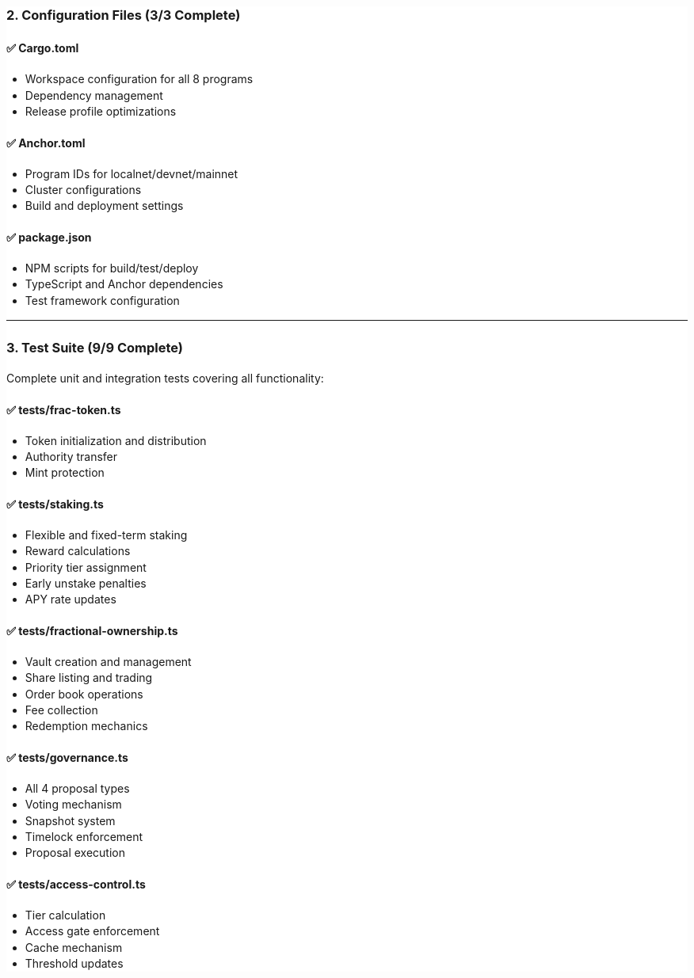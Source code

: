 
### 2. Configuration Files (3/3 Complete)

#### ✅ Cargo.toml
- Workspace configuration for all 8 programs
- Dependency management
- Release profile optimizations

#### ✅ Anchor.toml
- Program IDs for localnet/devnet/mainnet
- Cluster configurations
- Build and deployment settings

#### ✅ package.json
- NPM scripts for build/test/deploy
- TypeScript and Anchor dependencies
- Test framework configuration

---

### 3. Test Suite (9/9 Complete)

Complete unit and integration tests covering all functionality:

#### ✅ tests/frac-token.ts
- Token initialization and distribution
- Authority transfer
- Mint protection

#### ✅ tests/staking.ts
- Flexible and fixed-term staking
- Reward calculations
- Priority tier assignment
- Early unstake penalties
- APY rate updates

#### ✅ tests/fractional-ownership.ts
- Vault creation and management
- Share listing and trading
- Order book operations
- Fee collection
- Redemption mechanics

#### ✅ tests/governance.ts
- All 4 proposal types
- Voting mechanism
- Snapshot system
- Timelock enforcement
- Proposal execution

#### ✅ tests/access-control.ts
- Tier calculation
- Access gate enforcement
- Cache mechanism
- Threshold updates

